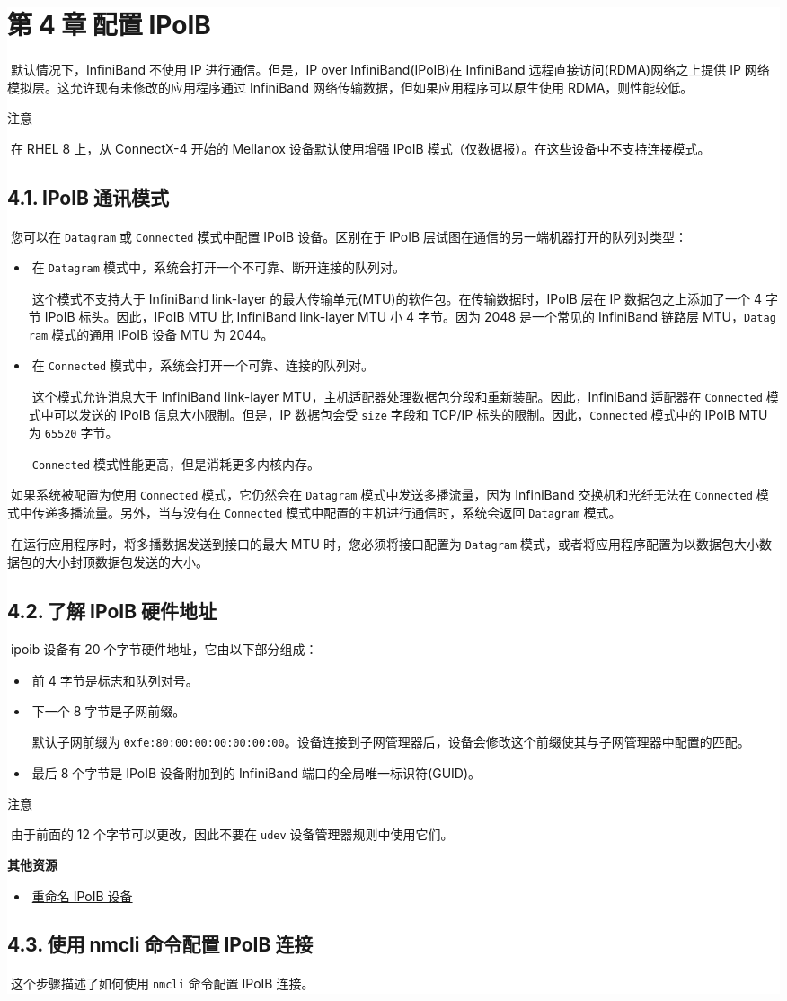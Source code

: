 # 第 4 章 配置 IPoIB

​			默认情况下，InfiniBand 不使用 IP 进行通信。但是，IP over InfiniBand(IPoIB)在 InfiniBand 远程直接访问(RDMA)网络之上提供 IP 网络模拟层。这允许现有未修改的应用程序通过 InfiniBand  网络传输数据，但如果应用程序可以原生使用 RDMA，则性能较低。 	

注意

​				在 RHEL 8 上，从 ConnectX-4 开始的 Mellanox 设备默认使用增强 IPoIB 模式（仅数据报）。在这些设备中不支持连接模式。 		

## 4.1. IPoIB 通讯模式

​				您可以在 `Datagram` 或 `Connected` 模式中配置 IPoIB 设备。区别在于 IPoIB 层试图在通信的另一端机器打开的队列对类型： 		

- ​						在 `Datagram` 模式中，系统会打开一个不可靠、断开连接的队列对。 				

  ​						这个模式不支持大于 InfiniBand link-layer 的最大传输单元(MTU)的软件包。在传输数据时，IPoIB 层在  IP 数据包之上添加了一个 4 字节 IPoIB 标头。因此，IPoIB MTU 比 InfiniBand link-layer MTU 小 4 字节。因为 2048 是一个常见的 InfiniBand 链路层 MTU，`Datagram` 模式的通用 IPoIB 设备 MTU 为 2044。 				

- ​						在 `Connected` 模式中，系统会打开一个可靠、连接的队列对。 				

  ​						这个模式允许消息大于 InfiniBand link-layer MTU，主机适配器处理数据包分段和重新装配。因此，InfiniBand 适配器在 `Connected` 模式中可以发送的 IPoIB 信息大小限制。但是，IP 数据包会受 `size` 字段和 TCP/IP 标头的限制。因此，`Connected` 模式中的 IPoIB MTU 为 `65520` 字节。 				

  ​						`Connected` 模式性能更高，但是消耗更多内核内存。 				

​				如果系统被配置为使用 `Connected` 模式，它仍然会在 `Datagram` 模式中发送多播流量，因为 InfiniBand 交换机和光纤无法在 `Connected` 模式中传递多播流量。另外，当与没有在 `Connected` 模式中配置的主机进行通信时，系统会返回 `Datagram` 模式。 		

​				在运行应用程序时，将多播数据发送到接口的最大 MTU 时，您必须将接口配置为 `Datagram` 模式，或者将应用程序配置为以数据包大小数据包的大小封顶数据包发送的大小。 		

## 4.2. 了解 IPoIB 硬件地址

​				ipoib 设备有 20 个字节硬件地址，它由以下部分组成： 		

- ​						前 4 字节是标志和队列对号。 				

- ​						下一个 8 字节是子网前缀。 				

  ​						默认子网前缀为 `0xfe:80:00:00:00:00:00:00`。设备连接到子网管理器后，设备会修改这个前缀使其与子网管理器中配置的匹配。 				

- ​						最后 8 个字节是 IPoIB 设备附加到的 InfiniBand 端口的全局唯一标识符(GUID)。 				

注意

​					由于前面的 12 个字节可以更改，因此不要在 `udev` 设备管理器规则中使用它们。 			

**其他资源**

- ​						[重命名 IPoIB 设备](https://access.redhat.com/documentation/en-us/red_hat_enterprise_linux/8/html/configuring_infiniband_and_rdma_networks/configuring-the-core-rdma-subsystem_configuring-infiniband-and-rdma-networks#renaming-ipoib-devices_configuring-the-core-rdma-subsystem) 				

## 4.3. 使用 nmcli 命令配置 IPoIB 连接

​				这个步骤描述了如何使用 `nmcli` 命令配置 IPoIB 连接。 		
